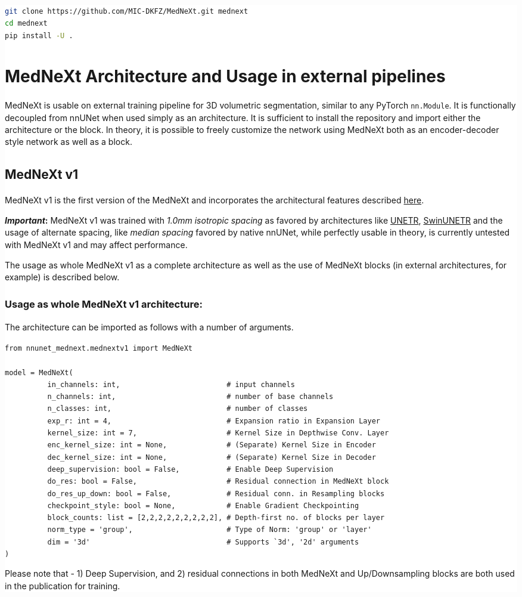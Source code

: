 ```bash
git clone https://github.com/MIC-DKFZ/MedNeXt.git mednext
cd mednext
pip install -U .
```

# MedNeXt Architecture and Usage in external pipelines
MedNeXt is usable on external training pipeline for 3D volumetric segmentation, similar to any PyTorch `nn.Module`. It is functionally decoupled from nnUNet when used simply as an architecture. It is sufficient to install the repository and import either the architecture or the block. In theory, it is possible to freely customize the network using MedNeXt both as an encoder-decoder style network as well as a block.

## MedNeXt v1 

MedNeXt v1 is the first version of the MedNeXt and incorporates the architectural features described [here](#current-versions-and-notable-features). 

**_Important_:** MedNeXt v1 was trained with *1.0mm isotropic spacing* as favored by architectures like [UNETR](https://arxiv.org/abs/2103.10504), [SwinUNETR](https://arxiv.org/abs/2201.01266) and the usage of alternate spacing, like *median spacing* favored by native nnUNet, while perfectly usable in theory, is currently untested with MedNeXt v1 and may affect performance.

The usage as whole MedNeXt v1 as a complete architecture as well as the use of MedNeXt blocks (in external architectures, for example) is described below.

### Usage as whole MedNeXt v1 architecture:

The architecture can be imported as follows with a number of arguments.

```
from nnunet_mednext.mednextv1 import MedNeXt

model = MedNeXt(
          in_channels: int,                         # input channels
          n_channels: int,                          # number of base channels
          n_classes: int,                           # number of classes
          exp_r: int = 4,                           # Expansion ratio in Expansion Layer
          kernel_size: int = 7,                     # Kernel Size in Depthwise Conv. Layer
          enc_kernel_size: int = None,              # (Separate) Kernel Size in Encoder
          dec_kernel_size: int = None,              # (Separate) Kernel Size in Decoder
          deep_supervision: bool = False,           # Enable Deep Supervision
          do_res: bool = False,                     # Residual connection in MedNeXt block
          do_res_up_down: bool = False,             # Residual conn. in Resampling blocks
          checkpoint_style: bool = None,            # Enable Gradient Checkpointing
          block_counts: list = [2,2,2,2,2,2,2,2,2], # Depth-first no. of blocks per layer 
          norm_type = 'group',                      # Type of Norm: 'group' or 'layer'
          dim = '3d'                                # Supports `3d', '2d' arguments
)
```

Please note that - 1) Deep Supervision, and 2) residual connections in both MedNeXt and Up/Downsampling blocks are both used in the publication for training. 
